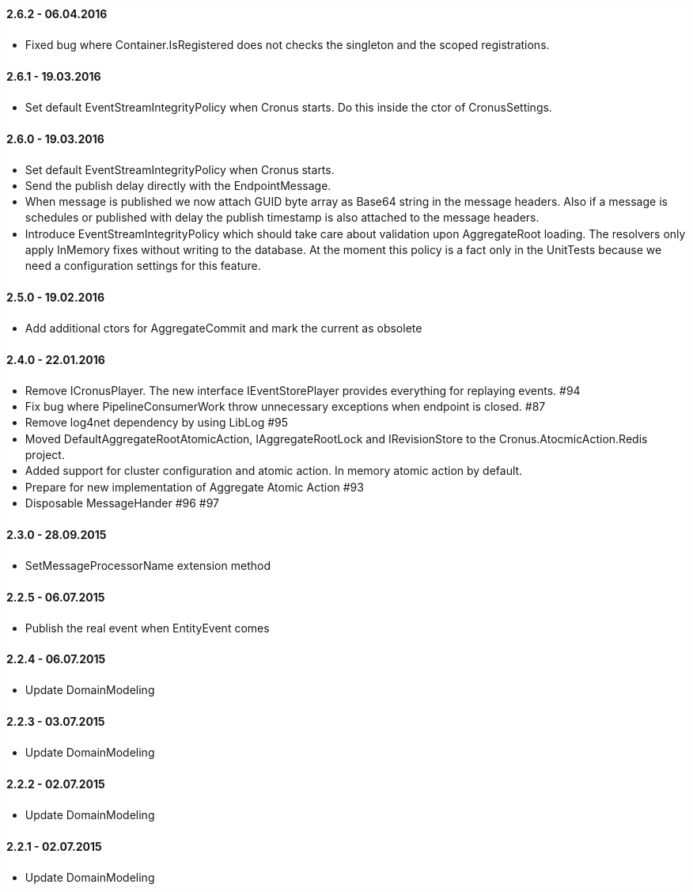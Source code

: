#### 2.6.2 - 06.04.2016
* Fixed bug where Container.IsRegistered does not checks the singleton and the scoped registrations.

#### 2.6.1 - 19.03.2016
* Set default EventStreamIntegrityPolicy when Cronus starts. Do this inside the ctor of CronusSettings.

#### 2.6.0 - 19.03.2016
* Set default EventStreamIntegrityPolicy when Cronus starts.
* Send the publish delay directly with the EndpointMessage.
* When message is published we now attach GUID byte array as Base64 string in the message headers. Also if a message is schedules
or published with delay the publish timestamp is also attached to the message headers.
* Introduce EventStreamIntegrityPolicy which should take care about validation upon AggregateRoot loading. The resolvers only
apply InMemory fixes without writing to the database. At the moment this policy is a fact only in the UnitTests because we
need a configuration settings for this feature.

#### 2.5.0 - 19.02.2016
* Add additional ctors for AggregateCommit and mark the current as obsolete

#### 2.4.0 - 22.01.2016
* Remove ICronusPlayer. The new interface IEventStorePlayer provides everything for replaying events. #94
* Fix bug where PipelineConsumerWork throw unnecessary exceptions when endpoint is closed. #87
* Remove log4net dependency by using LibLog #95
* Moved DefaultAggregateRootAtomicAction, IAggregateRootLock and IRevisionStore to the Cronus.AtocmicAction.Redis project.
* Added support for cluster configuration and atomic action. In memory atomic action by default.
* Prepare for new implementation of Aggregate Atomic Action #93
* Disposable MessageHander #96 #97

#### 2.3.0 - 28.09.2015
* SetMessageProcessorName extension method

#### 2.2.5 - 06.07.2015
* Publish the real event when EntityEvent comes

#### 2.2.4 - 06.07.2015
* Update DomainModeling

#### 2.2.3 - 03.07.2015
* Update DomainModeling

#### 2.2.2 - 02.07.2015
* Update DomainModeling

#### 2.2.1 - 02.07.2015
* Update DomainModeling
